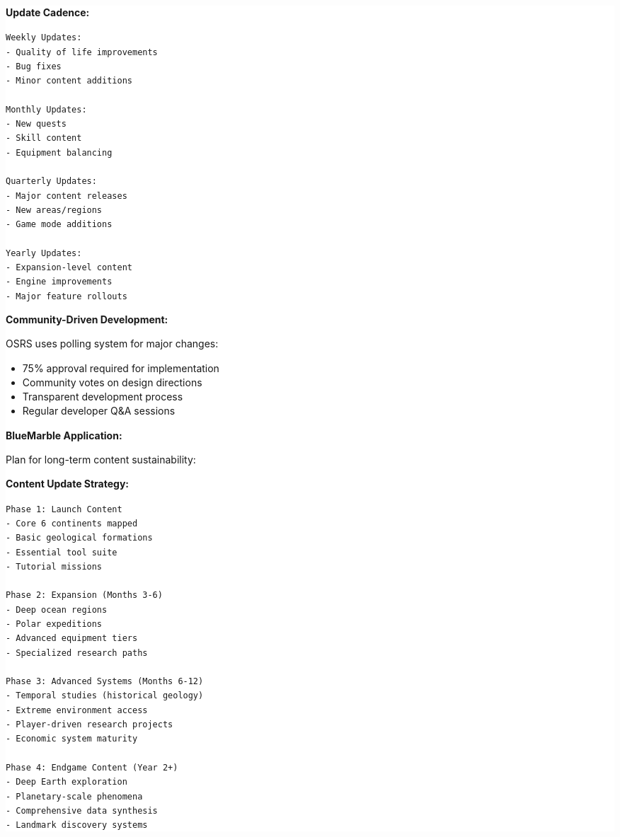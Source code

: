 **Update Cadence:**

```
Weekly Updates:
- Quality of life improvements
- Bug fixes
- Minor content additions

Monthly Updates:
- New quests
- Skill content
- Equipment balancing

Quarterly Updates:
- Major content releases
- New areas/regions
- Game mode additions

Yearly Updates:
- Expansion-level content
- Engine improvements
- Major feature rollouts
```

**Community-Driven Development:**

OSRS uses polling system for major changes:
- 75% approval required for implementation
- Community votes on design directions
- Transparent development process
- Regular developer Q&A sessions

**BlueMarble Application:**

Plan for long-term content sustainability:

**Content Update Strategy:**

```
Phase 1: Launch Content
- Core 6 continents mapped
- Basic geological formations
- Essential tool suite
- Tutorial missions

Phase 2: Expansion (Months 3-6)
- Deep ocean regions
- Polar expeditions
- Advanced equipment tiers
- Specialized research paths

Phase 3: Advanced Systems (Months 6-12)
- Temporal studies (historical geology)
- Extreme environment access
- Player-driven research projects
- Economic system maturity

Phase 4: Endgame Content (Year 2+)
- Deep Earth exploration
- Planetary-scale phenomena
- Comprehensive data synthesis
- Landmark discovery systems
```
